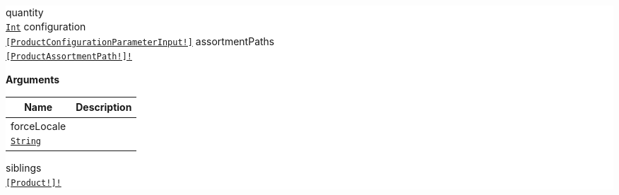</td>
</tr>
<tr>
<td>
quantity<br />
<a href="/../api/scalars#int"><code>Int</code></a>
</td>
<td>

</td>
</tr>
<tr>
<td>
configuration<br />
<a href="/../api/inputObjects#productconfigurationparameterinput"><code>[ProductConfigurationParameterInput!]</code></a>
</td>
<td>

</td>
</tr>
</tbody>
</table>

</td>
</tr>
<tr>
<td>
assortmentPaths<br />
<a href="/../api/objects#productassortmentpath"><code>[ProductAssortmentPath!]!</code></a>
</td>
<td>


<p style={{ marginBottom: "0.4em" }}><strong>Arguments</strong></p>

<table>
<thead><tr><th>Name</th><th>Description</th></tr></thead>
<tbody>
<tr>
<td>
forceLocale<br />
<a href="/../api/scalars#string"><code>String</code></a>
</td>
<td>

</td>
</tr>
</tbody>
</table>

</td>
</tr>
<tr>
<td>
siblings<br />
<a href="/../api/interfaces#product"><code>[Product!]!</code></a>
</td>
<td>
